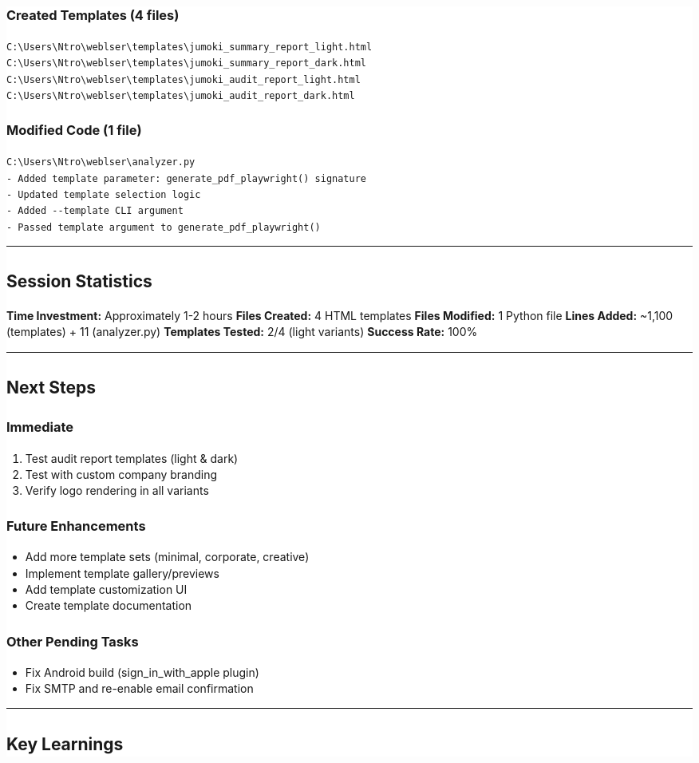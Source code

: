 ### Created Templates (4 files)
```
C:\Users\Ntro\weblser\templates\jumoki_summary_report_light.html
C:\Users\Ntro\weblser\templates\jumoki_summary_report_dark.html
C:\Users\Ntro\weblser\templates\jumoki_audit_report_light.html
C:\Users\Ntro\weblser\templates\jumoki_audit_report_dark.html
```

### Modified Code (1 file)
```
C:\Users\Ntro\weblser\analyzer.py
- Added template parameter: generate_pdf_playwright() signature
- Updated template selection logic
- Added --template CLI argument
- Passed template argument to generate_pdf_playwright()
```

---

## Session Statistics

**Time Investment:** Approximately 1-2 hours
**Files Created:** 4 HTML templates
**Files Modified:** 1 Python file
**Lines Added:** ~1,100 (templates) + 11 (analyzer.py)
**Templates Tested:** 2/4 (light variants)
**Success Rate:** 100%

---

## Next Steps

### Immediate
1. Test audit report templates (light & dark)
2. Test with custom company branding
3. Verify logo rendering in all variants

### Future Enhancements
- Add more template sets (minimal, corporate, creative)
- Implement template gallery/previews
- Add template customization UI
- Create template documentation

### Other Pending Tasks
- Fix Android build (sign_in_with_apple plugin)
- Fix SMTP and re-enable email confirmation

---

## Key Learnings

